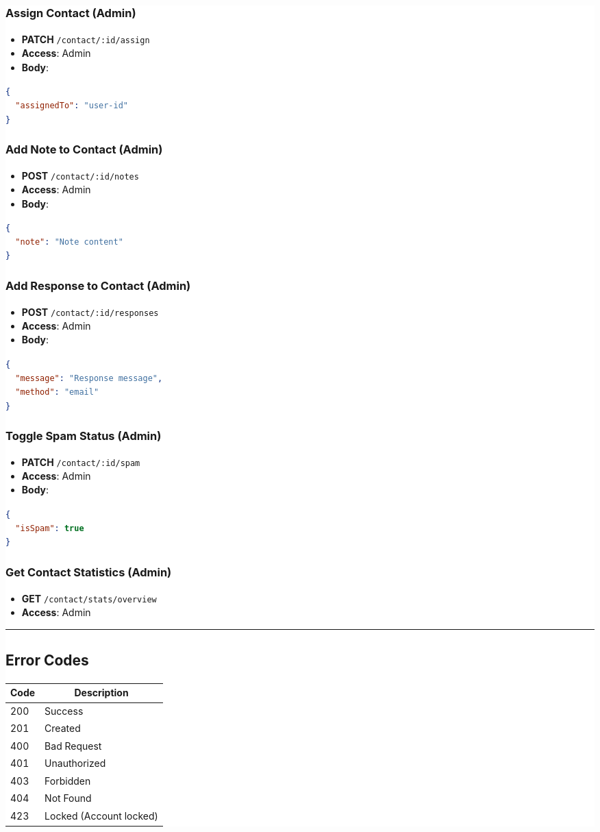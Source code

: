### Assign Contact (Admin)
- **PATCH** `/contact/:id/assign`
- **Access**: Admin
- **Body**:
```json
{
  "assignedTo": "user-id"
}
```

### Add Note to Contact (Admin)
- **POST** `/contact/:id/notes`
- **Access**: Admin
- **Body**:
```json
{
  "note": "Note content"
}
```

### Add Response to Contact (Admin)
- **POST** `/contact/:id/responses`
- **Access**: Admin
- **Body**:
```json
{
  "message": "Response message",
  "method": "email"
}
```

### Toggle Spam Status (Admin)
- **PATCH** `/contact/:id/spam`
- **Access**: Admin
- **Body**:
```json
{
  "isSpam": true
}
```

### Get Contact Statistics (Admin)
- **GET** `/contact/stats/overview`
- **Access**: Admin

---

## Error Codes

| Code | Description |
|------|-------------|
| 200 | Success |
| 201 | Created |
| 400 | Bad Request |
| 401 | Unauthorized |
| 403 | Forbidden |
| 404 | Not Found |
| 423 | Locked (Account locked) |
